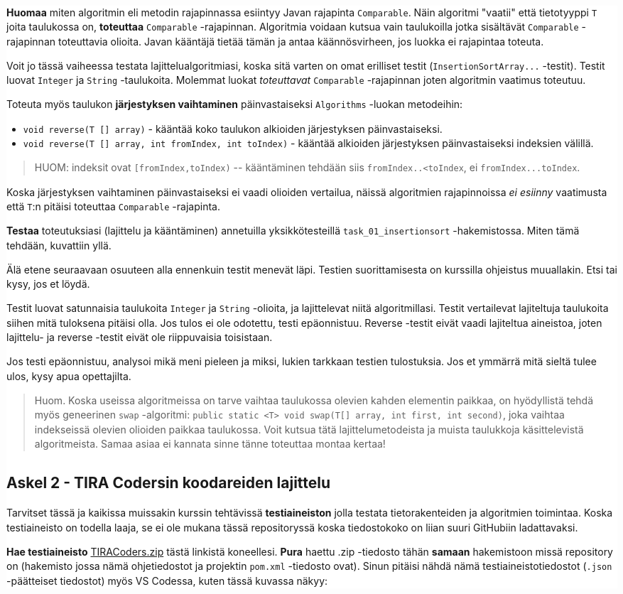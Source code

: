 **Huomaa** miten algoritmin eli metodin rajapinnassa esiintyy Javan rajapinta `Comparable`. Näin algoritmi "vaatii" että tietotyyppi `T` joita taulukossa on, **toteuttaa** `Comparable` -rajapinnan. Algoritmia voidaan kutsua vain taulukoilla jotka sisältävät `Comparable` -rajapinnan toteuttavia olioita. Javan kääntäjä tietää tämän ja antaa käännösvirheen, jos luokka ei rajapintaa toteuta.

Voit jo tässä vaiheessa testata lajittelualgoritmiasi, koska sitä varten on omat erilliset testit (`InsertionSortArray...` -testit). Testit luovat `Integer` ja `String` -taulukoita. Molemmat luokat *toteuttavat* `Comparable` -rajapinnan joten algoritmin vaatimus toteutuu.

Toteuta myös taulukon **järjestyksen vaihtaminen** päinvastaiseksi `Algorithms` -luokan metodeihin:

* `void reverse(T [] array)` - kääntää koko taulukon alkioiden järjestyksen päinvastaiseksi.
* `void reverse(T [] array, int fromIndex, int toIndex)` - kääntää alkioiden järjestyksen päinvastaiseksi indeksien välillä.

> HUOM: indeksit ovat `[fromIndex,toIndex)` -- kääntäminen tehdään siis `fromIndex..<toIndex`, ei `fromIndex...toIndex`.

Koska järjestyksen vaihtaminen päinvastaiseksi ei vaadi olioiden vertailua, näissä algoritmien rajapinnoissa *ei esiinny* vaatimusta että `T`:n pitäisi toteuttaa `Comparable` -rajapinta.

**Testaa** toteutuksiasi (lajittelu ja kääntäminen) annetuilla yksikkötesteillä `task_01_insertionsort` -hakemistossa. Miten tämä tehdään, kuvattiin yllä.

Älä etene seuraavaan osuuteen alla ennenkuin testit menevät läpi. Testien suorittamisesta on kurssilla ohjeistus muuallakin. Etsi tai kysy, jos et löydä.

Testit luovat satunnaisia taulukoita `Integer` ja `String` -olioita, ja lajittelevat niitä algoritmillasi. Testit vertailevat lajiteltuja taulukoita siihen mitä tuloksena pitäisi olla. Jos tulos ei ole odotettu, testi epäonnistuu. Reverse -testit eivät vaadi lajiteltua aineistoa, joten lajittelu- ja reverse -testit eivät ole riippuvaisia toisistaan.

Jos testi epäonnistuu, analysoi mikä meni pieleen ja miksi, lukien tarkkaan testien tulostuksia. Jos et ymmärrä mitä sieltä tulee ulos, kysy apua opettajilta.

> Huom. Koska useissa algoritmeissa on tarve vaihtaa taulukossa olevien kahden elementin paikkaa, on hyödyllistä tehdä myös geneerinen `swap` -algoritmi: `public static <T> void swap(T[] array, int first, int second)`, joka vaihtaa indekseissä olevien olioiden paikkaa taulukossa. Voit kutsua tätä lajittelumetodeista ja muista taulukkoja käsittelevistä algoritmeista. Samaa asiaa ei kannata sinne tänne toteuttaa montaa kertaa!


## Askel 2 - TIRA Codersin koodareiden lajittelu

Tarvitset tässä ja kaikissa muissakin kurssin tehtävissä **testiaineiston** jolla testata tietorakenteiden ja algoritmien toimintaa. Koska testiaineisto on todella laaja, se ei ole mukana tässä repositoryssä koska tiedostokoko on liian suuri GitHubiin ladattavaksi.

**Hae testiaineisto** [TIRACoders.zip](https://drive.google.com/file/d/1-GU4HVON_txNmrq_7HCRe4tHweod5PSO/view?usp=share_link) tästä linkistä koneellesi. **Pura** haettu .zip -tiedosto tähän **samaan** hakemistoon missä repository on (hakemisto jossa nämä ohjetiedostot ja projektin `pom.xml` -tiedosto ovat). Sinun pitäisi nähdä nämä testiaineistotiedostot (`.json` -päätteiset tiedostot) myös VS Codessa, kuten tässä kuvassa näkyy:
